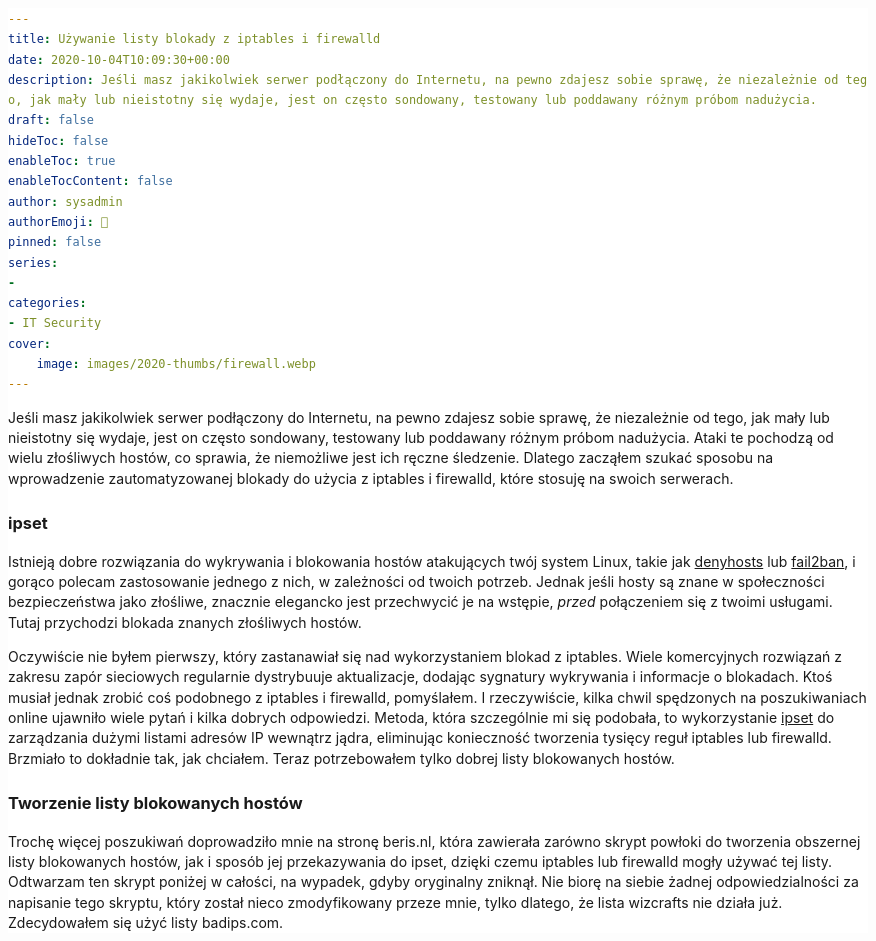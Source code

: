 ```yaml
---
title: Używanie listy blokady z iptables i firewalld
date: 2020-10-04T10:09:30+00:00
description: Jeśli masz jakikolwiek serwer podłączony do Internetu, na pewno zdajesz sobie sprawę, że niezależnie od tego, jak mały lub nieistotny się wydaje, jest on często sondowany, testowany lub poddawany różnym próbom nadużycia.
draft: false
hideToc: false
enableToc: true
enableTocContent: false
author: sysadmin
authorEmoji: 🐧
pinned: false
series:
- 
categories:
- IT Security
cover:
    image: images/2020-thumbs/firewall.webp
---
```

Jeśli masz jakikolwiek serwer podłączony do Internetu, na pewno zdajesz sobie sprawę, że niezależnie od tego, jak mały lub nieistotny się wydaje, jest on często sondowany, testowany lub poddawany różnym próbom nadużycia. Ataki te pochodzą od wielu złośliwych hostów, co sprawia, że niemożliwe jest ich ręczne śledzenie. Dlatego zacząłem szukać sposobu na wprowadzenie zautomatyzowanej blokady do użycia z iptables i firewalld, które stosuję na swoich serwerach.

### ipset

Istnieją dobre rozwiązania do wykrywania i blokowania hostów atakujących twój system Linux, takie jak <a href="http://denyhosts.sourceforge.net/" target="_blank" rel="noreferrer noopener">denyhosts</a> lub [fail2ban][1], i gorąco polecam zastosowanie jednego z nich, w zależności od twoich potrzeb. Jednak jeśli hosty są znane w społeczności bezpieczeństwa jako złośliwe, znacznie elegancko jest przechwycić je na wstępie, _przed_ połączeniem się z twoimi usługami. Tutaj przychodzi blokada znanych złośliwych hostów.

Oczywiście nie byłem pierwszy, który zastanawiał się nad wykorzystaniem blokad z iptables. Wiele komercyjnych rozwiązań z zakresu zapór sieciowych regularnie dystrybuuje aktualizacje, dodając sygnatury wykrywania i informacje o blokadach. Ktoś musiał jednak zrobić coś podobnego z iptables i firewalld, pomyślałem. I rzeczywiście, kilka chwil spędzonych na poszukiwaniach online ujawniło wiele pytań i kilka dobrych odpowiedzi. Metoda, która szczególnie mi się podobała, to wykorzystanie <a href="http://ipset.netfilter.org/" target="_blank" rel="noreferrer noopener">ipset</a> do zarządzania dużymi listami adresów IP wewnątrz jądra, eliminując konieczność tworzenia tysięcy reguł iptables lub firewalld. Brzmiało to dokładnie tak, jak chciałem. Teraz potrzebowałem tylko dobrej listy blokowanych hostów.

### Tworzenie listy blokowanych hostów

Trochę więcej poszukiwań doprowadziło mnie na stronę beris.nl, która zawierała zarówno skrypt powłoki do tworzenia obszernej listy blokowanych hostów, jak i sposób jej przekazywania do ipset, dzięki czemu iptables lub firewalld mogły używać tej listy. Odtwarzam ten skrypt poniżej w całości, na wypadek, gdyby oryginalny zniknął. Nie biorę na siebie żadnej odpowiedzialności za napisanie tego skryptu, który został nieco zmodyfikowany przeze mnie, tylko dlatego, że lista wizcrafts nie działa już. Zdecydowałem się użyć listy badips.com.


[1]: http://www.fail2ban.org/wiki/index.php/Main_Page